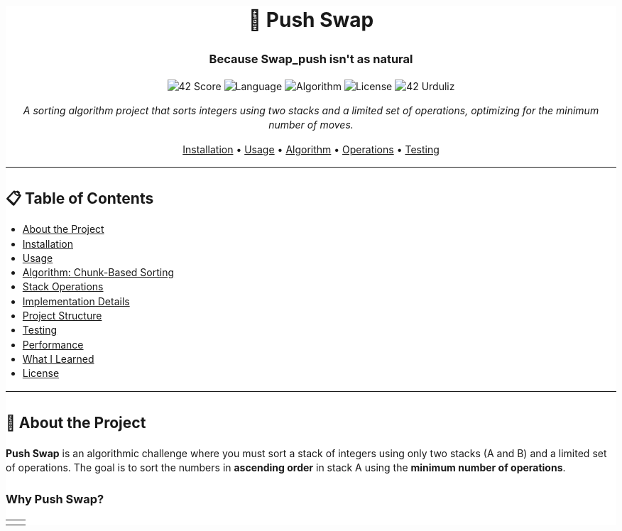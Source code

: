 <div align="center">

# 🔢 Push Swap

### Because Swap_push isn't as natural

<p>
  <img src="https://img.shields.io/badge/Score-96%2F100-success?style=for-the-badge&logo=42" alt="42 Score"/>
  <img src="https://img.shields.io/badge/Language-C-00599C?style=for-the-badge&logo=c&logoColor=white" alt="Language"/>
  <img src="https://img.shields.io/badge/Algorithm-Chunk--Based-orange?style=for-the-badge" alt="Algorithm"/>
  <img src="https://img.shields.io/badge/License-MIT-green?style=for-the-badge" alt="License"/>
  <img src="https://img.shields.io/badge/42-Urduliz-000000?style=for-the-badge&logo=42&logoColor=white" alt="42 Urduliz"/>
</p>

*A sorting algorithm project that sorts integers using two stacks and a limited set of operations, optimizing for the minimum number of moves.*

[Installation](#%EF%B8%8F-installation) • [Usage](#-usage) • [Algorithm](#-algorithm-chunk-based-sorting) • [Operations](#-stack-operations) • [Testing](#-testing)

</div>

---

## 📋 Table of Contents

- [About the Project](#-about-the-project)
- [Installation](#%EF%B8%8F-installation)
- [Usage](#-usage)
- [Algorithm: Chunk-Based Sorting](#-algorithm-chunk-based-sorting)
- [Stack Operations](#-stack-operations)
- [Implementation Details](#-implementation-details)
- [Project Structure](#-project-structure)
- [Testing](#-testing)
- [Performance](#-performance)
- [What I Learned](#-what-i-learned)
- [License](#-license)

---

## 🎯 About the Project

**Push Swap** is an algorithmic challenge where you must sort a stack of integers using only two stacks (A and B) and a limited set of operations. The goal is to sort the numbers in **ascending order** in stack A using the **minimum number of operations**.

### Why Push Swap?

<table>
<tr>
<td width="50%" valign="top">

